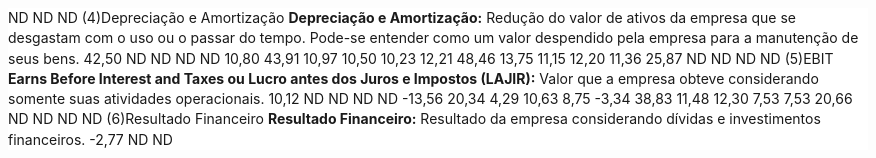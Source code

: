<td data-col='trimDRE' class='trimData'>ND</td>
<td data-col='trimDRE' class='trimData'>ND</td>
<td data-col='trimDRE' class='trimData'>ND</td>
</tr>
<tr class='trDRE'>
<td class='leftAlignCell rowDescription fixedLeftColumn tooltip'>(4)Depreciação e Amortização <span class='tooltiptexttop'><b>Depreciação e Amortização:</b> Redução do valor de ativos da empresa que se desgastam com o uso ou o passar do tempo. Pode-se entender como um valor despendido pela empresa para a manutenção de seus bens.</span></td>
<td>42,50</td>
<td>ND</td>
<td data-col='trimDRE' class='trimData'>ND</td>
<td data-col='trimDRE' class='trimData'>ND</td>
<td data-col='trimDRE' class='trimData'>ND</td>
<td class='trimData' data-col='trimDRE'>10,80</td>
<td>43,91</td>
<td class='trimData' data-col='trimDRE'>10,97</td>
<td class='trimData' data-col='trimDRE'>10,50</td>
<td class='trimData' data-col='trimDRE'>10,23</td>
<td class='trimData' data-col='trimDRE'>12,21</td>
<td>48,46</td>
<td class='trimData' data-col='trimDRE'>13,75</td>
<td class='trimData' data-col='trimDRE'>11,15</td>
<td class='trimData' data-col='trimDRE'>12,20</td>
<td class='trimData' data-col='trimDRE'>11,36</td>
<td>25,87</td>
<td data-col='trimDRE' class='trimData'>ND</td>
<td data-col='trimDRE' class='trimData'>ND</td>
<td data-col='trimDRE' class='trimData'>ND</td>
<td data-col='trimDRE' class='trimData'>ND</td>
</tr>
<tr class='trDRE'>
<td class='leftAlignCell rowDescription fixedLeftColumn tooltip'>(5)EBIT <span class='tooltiptexttop'><b>Earns Before Interest and Taxes ou Lucro antes dos Juros e Impostos (LAJIR):</b> Valor que a empresa obteve considerando somente suas atividades operacionais.</span></td>
<td class='positiveNumberGreen'>10,12</td>
<td>ND</td>
<td data-col='trimDRE' class='trimData'>ND</td>
<td data-col='trimDRE' class='trimData'>ND</td>
<td data-col='trimDRE' class='trimData'>ND</td>
<td data-col='trimDRE' class='negativeNumber trimData'>-13,56</td>
<td class='positiveNumberGreen'>20,34</td>
<td data-col='trimDRE' class='trimData positiveNumberGreen'>4,29</td>
<td data-col='trimDRE' class='trimData positiveNumberGreen'>10,63</td>
<td data-col='trimDRE' class='trimData positiveNumberGreen'>8,75</td>
<td data-col='trimDRE' class='negativeNumber trimData'>-3,34</td>
<td class='positiveNumberGreen'>38,83</td>
<td data-col='trimDRE' class='trimData positiveNumberGreen'>11,48</td>
<td data-col='trimDRE' class='trimData positiveNumberGreen'>12,30</td>
<td data-col='trimDRE' class='trimData positiveNumberGreen'>7,53</td>
<td data-col='trimDRE' class='trimData positiveNumberGreen'>7,53</td>
<td class='positiveNumberGreen'>20,66</td>
<td data-col='trimDRE' class='trimData'>ND</td>
<td data-col='trimDRE' class='trimData'>ND</td>
<td data-col='trimDRE' class='trimData'>ND</td>
<td data-col='trimDRE' class='trimData'>ND</td>
</tr>
<tr class='trDRE'>
<td class='leftAlignCell rowDescription fixedLeftColumn tooltip'>(6)Resultado Financeiro <span class='tooltiptext'><b>Resultado Financeiro:</b> Resultado da empresa considerando dívidas e investimentos financeiros.</span></td>
<td class='negativeNumber'>-2,77</td>
<td>ND</td>
<td data-col='trimDRE' class='trimData'>ND</td>